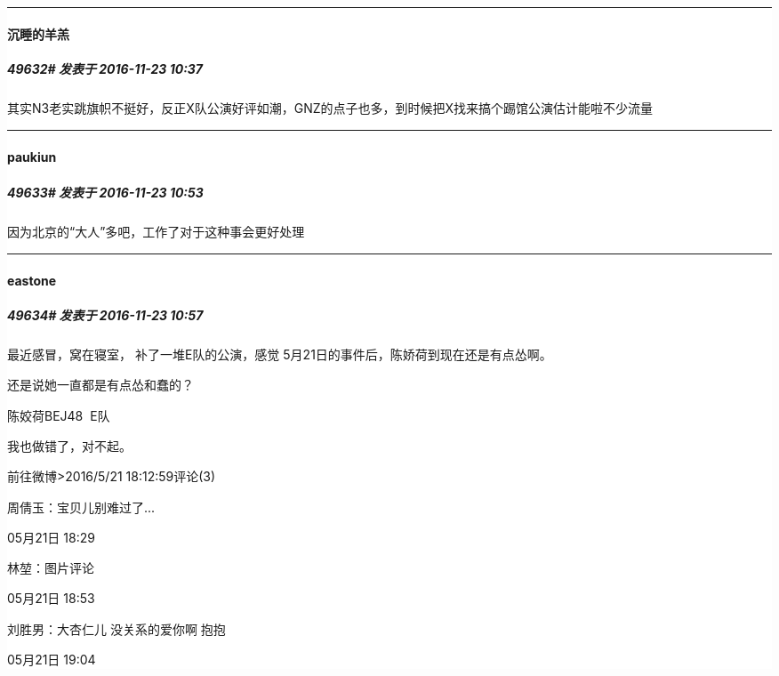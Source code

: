 




-----

####  沉睡的羊羔  
##### 49632#       发表于 2016-11-23 10:37




其实N3老实跳旗帜不挺好，反正X队公演好评如潮，GNZ的点子也多，到时候把X找来搞个踢馆公演估计能啦不少流量







-----

####  paukiun  
##### 49633#       发表于 2016-11-23 10:53




因为北京的“大人”多吧，工作了对于这种事会更好处理







-----

####  eastone  
##### 49634#       发表于 2016-11-23 10:57




最近感冒，窝在寝室， 补了一堆E队的公演，感觉 5月21日的事件后，陈娇荷到现在还是有点怂啊。

还是说她一直都是有点怂和蠢的？


陈姣荷BEJ48  E队

我也做错了，对不起。

前往微博&gt;2016/5/21 18:12:59评论(3)


周倩玉：宝贝儿别难过了...

05月21日 18:29


林堃：图片评论

05月21日 18:53


刘胜男：大杏仁儿 没关系的爱你啊 抱抱

05月21日 19:04

